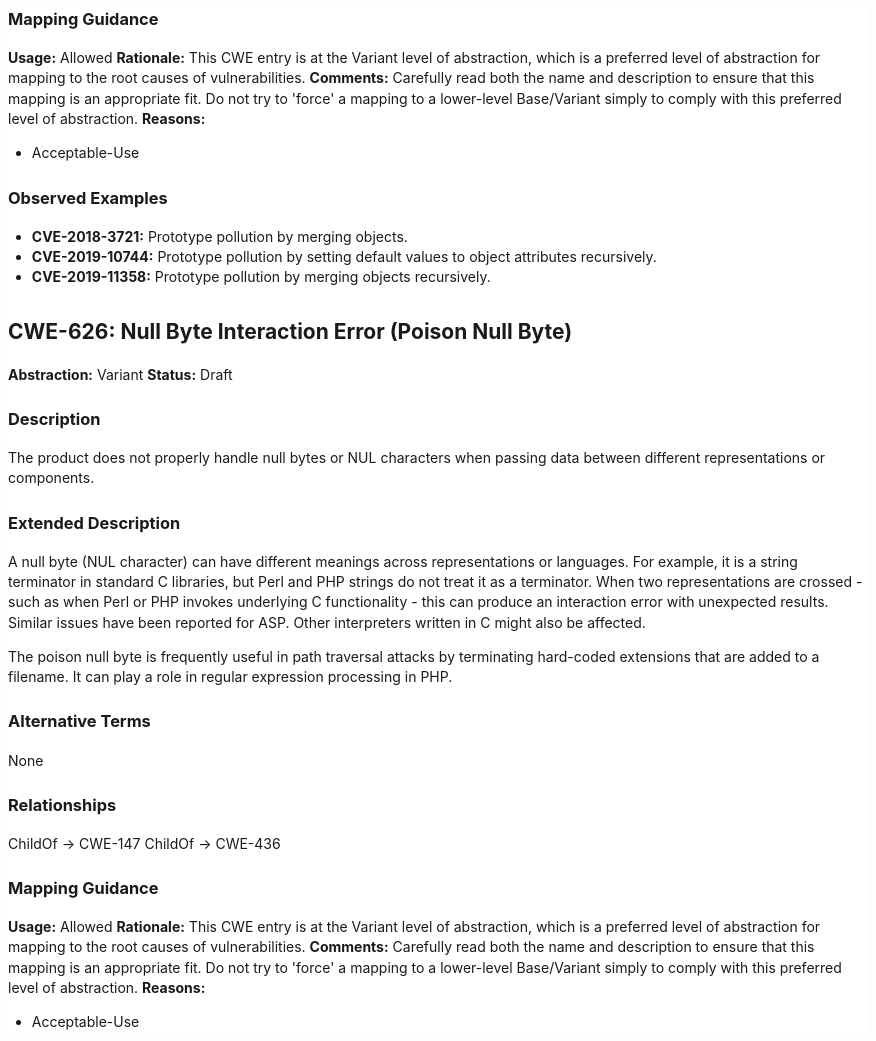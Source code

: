 ### Mapping Guidance
**Usage:** Allowed
**Rationale:** This CWE entry is at the Variant level of abstraction, which is a preferred level of abstraction for mapping to the root causes of vulnerabilities.
**Comments:** Carefully read both the name and description to ensure that this mapping is an appropriate fit. Do not try to 'force' a mapping to a lower-level Base/Variant simply to comply with this preferred level of abstraction.
**Reasons:**
- Acceptable-Use



### Observed Examples
- **CVE-2018-3721:** Prototype pollution by merging objects.
- **CVE-2019-10744:** Prototype pollution by setting default values to object attributes recursively.
- **CVE-2019-11358:** Prototype pollution by merging objects recursively.




## CWE-626: Null Byte Interaction Error (Poison Null Byte)
**Abstraction:** Variant
**Status:** Draft

### Description
The product does not properly handle null bytes or NUL characters when passing data between different representations or components.

### Extended Description


A null byte (NUL character) can have different meanings across representations or languages. For example, it is a string terminator in standard C libraries, but Perl and PHP strings do not treat it as a terminator. When two representations are crossed - such as when Perl or PHP invokes underlying C functionality - this can produce an interaction error with unexpected results. Similar issues have been reported for ASP. Other interpreters written in C might also be affected.


The poison null byte is frequently useful in path traversal attacks by terminating hard-coded extensions that are added to a filename. It can play a role in regular expression processing in PHP.


### Alternative Terms
None

### Relationships
ChildOf -> CWE-147
ChildOf -> CWE-436

### Mapping Guidance
**Usage:** Allowed
**Rationale:** This CWE entry is at the Variant level of abstraction, which is a preferred level of abstraction for mapping to the root causes of vulnerabilities.
**Comments:** Carefully read both the name and description to ensure that this mapping is an appropriate fit. Do not try to 'force' a mapping to a lower-level Base/Variant simply to comply with this preferred level of abstraction.
**Reasons:**
- Acceptable-Use
